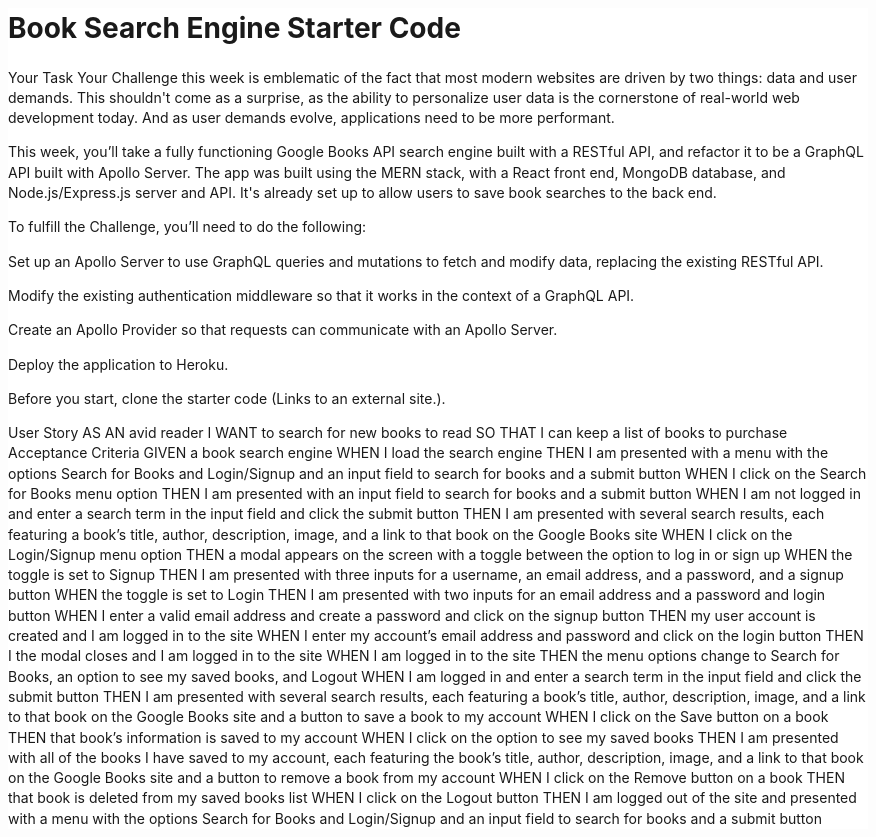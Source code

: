 # Book Search Engine Starter Code
Your Task
Your Challenge this week is emblematic of the fact that most modern websites are driven by two things: data and user demands. This shouldn't come as a surprise, as the ability to personalize user data is the cornerstone of real-world web development today. And as user demands evolve, applications need to be more performant.

This week, you’ll take a fully functioning Google Books API search engine built with a RESTful API, and refactor it to be a GraphQL API built with Apollo Server. The app was built using the MERN stack, with a React front end, MongoDB database, and Node.js/Express.js server and API. It's already set up to allow users to save book searches to the back end.

To fulfill the Challenge, you’ll need to do the following:

Set up an Apollo Server to use GraphQL queries and mutations to fetch and modify data, replacing the existing RESTful API.

Modify the existing authentication middleware so that it works in the context of a GraphQL API.

Create an Apollo Provider so that requests can communicate with an Apollo Server.

Deploy the application to Heroku.

Before you start, clone the starter code (Links to an external site.).

User Story
AS AN avid reader
I WANT to search for new books to read
SO THAT I can keep a list of books to purchase
Acceptance Criteria
GIVEN a book search engine
WHEN I load the search engine
THEN I am presented with a menu with the options Search for Books and Login/Signup and an input field to search for books and a submit button
WHEN I click on the Search for Books menu option
THEN I am presented with an input field to search for books and a submit button
WHEN I am not logged in and enter a search term in the input field and click the submit button
THEN I am presented with several search results, each featuring a book’s title, author, description, image, and a link to that book on the Google Books site
WHEN I click on the Login/Signup menu option
THEN a modal appears on the screen with a toggle between the option to log in or sign up
WHEN the toggle is set to Signup
THEN I am presented with three inputs for a username, an email address, and a password, and a signup button
WHEN the toggle is set to Login
THEN I am presented with two inputs for an email address and a password and login button
WHEN I enter a valid email address and create a password and click on the signup button
THEN my user account is created and I am logged in to the site
WHEN I enter my account’s email address and password and click on the login button
THEN I the modal closes and I am logged in to the site
WHEN I am logged in to the site
THEN the menu options change to Search for Books, an option to see my saved books, and Logout
WHEN I am logged in and enter a search term in the input field and click the submit button
THEN I am presented with several search results, each featuring a book’s title, author, description, image, and a link to that book on the Google Books site and a button to save a book to my account
WHEN I click on the Save button on a book
THEN that book’s information is saved to my account
WHEN I click on the option to see my saved books
THEN I am presented with all of the books I have saved to my account, each featuring the book’s title, author, description, image, and a link to that book on the Google Books site and a button to remove a book from my account
WHEN I click on the Remove button on a book
THEN that book is deleted from my saved books list
WHEN I click on the Logout button
THEN I am logged out of the site and presented with a menu with the options Search for Books and Login/Signup and an input field to search for books and a submit button  